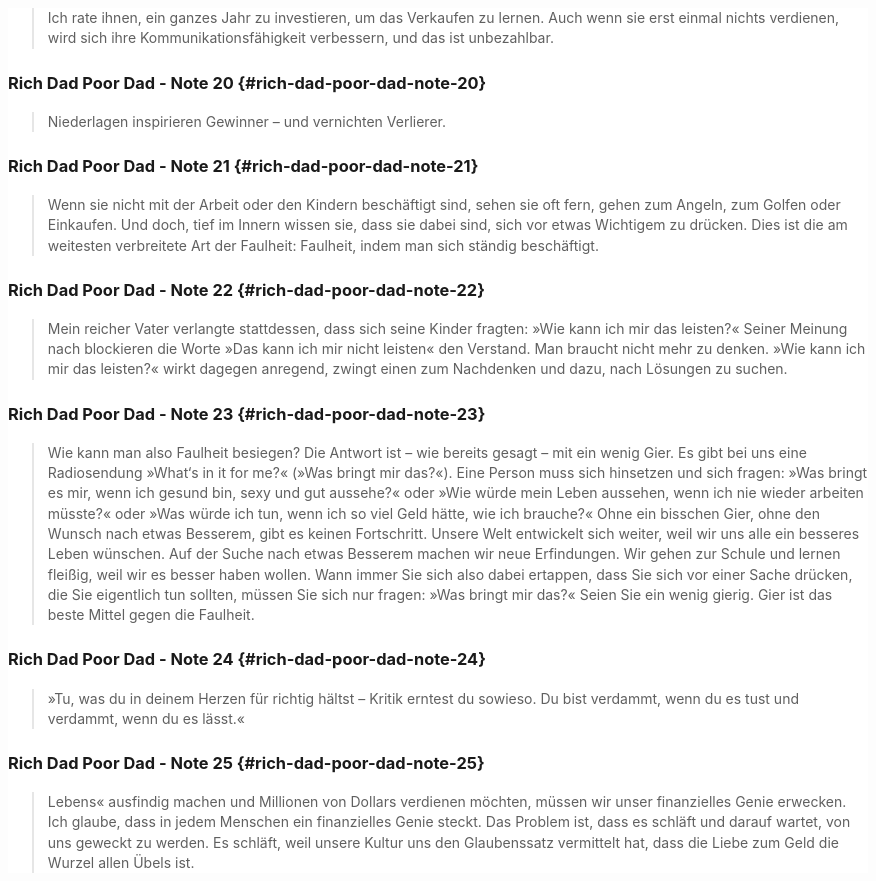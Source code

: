 > Ich rate ihnen, ein ganzes Jahr zu investieren, um das Verkaufen zu lernen. Auch wenn sie erst einmal nichts verdienen, wird sich ihre Kommunikationsfähigkeit verbessern, und das ist unbezahlbar.


### Rich Dad Poor Dad - Note 20 {#rich-dad-poor-dad-note-20}

> Niederlagen inspirieren Gewinner – und vernichten Verlierer.


### Rich Dad Poor Dad - Note 21 {#rich-dad-poor-dad-note-21}

> Wenn sie nicht mit der Arbeit oder den Kindern beschäftigt sind, sehen sie oft fern, gehen zum Angeln, zum Golfen oder Einkaufen. Und doch, tief im Innern wissen sie, dass sie dabei sind, sich vor etwas Wichtigem zu drücken. Dies ist die am weitesten verbreitete Art der Faulheit: Faulheit, indem man sich ständig beschäftigt.


### Rich Dad Poor Dad - Note 22 {#rich-dad-poor-dad-note-22}

> Mein reicher Vater verlangte stattdessen, dass sich seine Kinder fragten: »Wie kann ich mir das leisten?« Seiner Meinung nach blockieren die Worte »Das kann ich mir nicht leisten« den Verstand. Man braucht nicht mehr zu denken. »Wie kann ich mir das leisten?« wirkt dagegen anregend, zwingt einen zum Nachdenken und dazu, nach Lösungen zu suchen.


### Rich Dad Poor Dad - Note 23 {#rich-dad-poor-dad-note-23}

> Wie kann man also Faulheit besiegen? Die Antwort ist – wie bereits gesagt – mit ein wenig Gier. Es gibt bei uns eine Radiosendung »What‘s in it for me?« (»Was bringt mir das?«). Eine Person muss sich hinsetzen und sich fragen: »Was bringt es mir, wenn ich gesund bin, sexy und gut aussehe?« oder »Wie würde mein Leben aussehen, wenn ich nie wieder arbeiten müsste?« oder »Was würde ich tun, wenn ich so viel Geld hätte, wie ich brauche?« Ohne ein bisschen Gier, ohne den Wunsch nach etwas Besserem, gibt es keinen Fortschritt. Unsere Welt entwickelt sich weiter, weil wir uns alle ein besseres Leben wünschen. Auf der Suche nach etwas Besserem machen wir neue Erfindungen. Wir gehen zur Schule und lernen fleißig, weil wir es besser haben wollen. Wann immer Sie sich also dabei ertappen, dass Sie sich vor einer Sache drücken, die Sie eigentlich tun sollten, müssen Sie sich nur fragen: »Was bringt mir das?« Seien Sie ein wenig gierig. Gier ist das beste Mittel gegen die Faulheit.


### Rich Dad Poor Dad - Note 24 {#rich-dad-poor-dad-note-24}

> »Tu, was du in deinem Herzen für richtig hältst – Kritik erntest du sowieso. Du bist verdammt, wenn du es tust und verdammt, wenn du es lässt.«


### Rich Dad Poor Dad - Note 25 {#rich-dad-poor-dad-note-25}

> Lebens« ausfindig machen und Millionen von Dollars verdienen möchten, müssen wir unser finanzielles Genie erwecken. Ich glaube, dass in jedem Menschen ein finanzielles Genie steckt. Das Problem ist, dass es schläft und darauf wartet, von uns geweckt zu werden. Es schläft, weil unsere Kultur uns den Glaubenssatz vermittelt hat, dass die Liebe zum Geld die Wurzel allen Übels ist.
